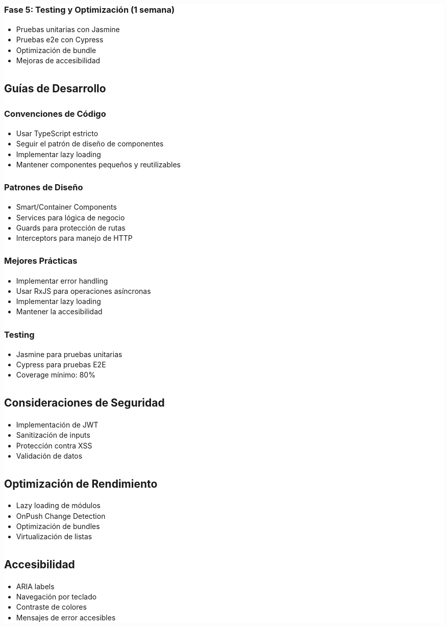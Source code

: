 ### Fase 5: Testing y Optimización (1 semana)
- Pruebas unitarias con Jasmine
- Pruebas e2e con Cypress
- Optimización de bundle
- Mejoras de accesibilidad

## Guías de Desarrollo

### Convenciones de Código
- Usar TypeScript estricto
- Seguir el patrón de diseño de componentes
- Implementar lazy loading
- Mantener componentes pequeños y reutilizables

### Patrones de Diseño
- Smart/Container Components
- Services para lógica de negocio
- Guards para protección de rutas
- Interceptors para manejo de HTTP

### Mejores Prácticas
- Implementar error handling
- Usar RxJS para operaciones asíncronas
- Implementar lazy loading
- Mantener la accesibilidad

### Testing
- Jasmine para pruebas unitarias
- Cypress para pruebas E2E
- Coverage mínimo: 80%

## Consideraciones de Seguridad
- Implementación de JWT
- Sanitización de inputs
- Protección contra XSS
- Validación de datos

## Optimización de Rendimiento
- Lazy loading de módulos
- OnPush Change Detection
- Optimización de bundles
- Virtualización de listas

## Accesibilidad
- ARIA labels
- Navegación por teclado
- Contraste de colores
- Mensajes de error accesibles
